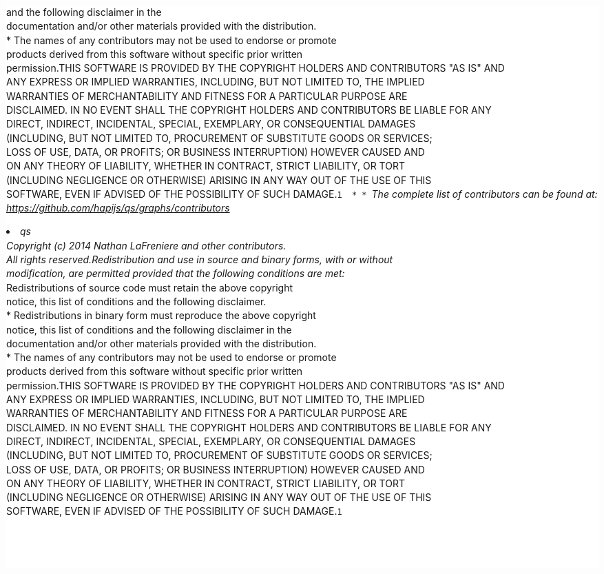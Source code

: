 and the following disclaimer in the<br>documentation and/or other materials provided with the distribution.<br>* The names of any contributors may not be used to endorse or promote<br>products derived from this software without specific prior written<br>permission.THIS SOFTWARE IS PROVIDED BY THE COPYRIGHT HOLDERS AND CONTRIBUTORS "AS IS" AND<br>ANY EXPRESS OR IMPLIED WARRANTIES, INCLUDING, BUT NOT LIMITED TO, THE IMPLIED<br>WARRANTIES OF MERCHANTABILITY AND FITNESS FOR A PARTICULAR PURPOSE ARE<br>DISCLAIMED. IN NO EVENT SHALL THE COPYRIGHT HOLDERS AND CONTRIBUTORS BE LIABLE FOR ANY<br>DIRECT, INDIRECT, INCIDENTAL, SPECIAL, EXEMPLARY, OR CONSEQUENTIAL DAMAGES<br>(INCLUDING, BUT NOT LIMITED TO, PROCUREMENT OF SUBSTITUTE GOODS OR SERVICES;<br>LOSS OF USE, DATA, OR PROFITS; OR BUSINESS INTERRUPTION) HOWEVER CAUSED AND<br>ON ANY THEORY OF LIABILITY, WHETHER IN CONTRACT, STRICT LIABILITY, OR TORT<br>(INCLUDING NEGLIGENCE OR OTHERWISE) ARISING IN ANY WAY OUT OF THE USE OF THIS<br>SOFTWARE, EVEN IF ADVISED OF THE POSSIBILITY OF SUCH DAMAGE.<code>1
</code><code>                                *   *   *</code>The complete list of contributors can be found at: <a href="https://github.com/hapijs/qs/graphs/contributors">https://github.com/hapijs/qs/graphs/contributors</a></li><li>qs<br>Copyright (c) 2014 Nathan LaFreniere and other contributors.<br>All rights reserved.Redistribution and use in source and binary forms, with or without<br>modification, are permitted provided that the following conditions are met:<br>* Redistributions of source code must retain the above copyright<br>notice, this list of conditions and the following disclaimer.<br>* Redistributions in binary form must reproduce the above copyright<br>notice, this list of conditions and the following disclaimer in the<br>documentation and/or other materials provided with the distribution.<br>* The names of any contributors may not be used to endorse or promote<br>products derived from this software without specific prior written<br>permission.THIS SOFTWARE IS PROVIDED BY THE COPYRIGHT HOLDERS AND CONTRIBUTORS "AS IS" AND<br>ANY EXPRESS OR IMPLIED WARRANTIES, INCLUDING, BUT NOT LIMITED TO, THE IMPLIED<br>WARRANTIES OF MERCHANTABILITY AND FITNESS FOR A PARTICULAR PURPOSE ARE<br>DISCLAIMED. IN NO EVENT SHALL THE COPYRIGHT HOLDERS AND CONTRIBUTORS BE LIABLE FOR ANY<br>DIRECT, INDIRECT, INCIDENTAL, SPECIAL, EXEMPLARY, OR CONSEQUENTIAL DAMAGES<br>(INCLUDING, BUT NOT LIMITED TO, PROCUREMENT OF SUBSTITUTE GOODS OR SERVICES;<br>LOSS OF USE, DATA, OR PROFITS; OR BUSINESS INTERRUPTION) HOWEVER CAUSED AND<br>ON ANY THEORY OF LIABILITY, WHETHER IN CONTRACT, STRICT LIABILITY, OR TORT<br>(INCLUDING NEGLIGENCE OR OTHERWISE) ARISING IN ANY WAY OUT OF THE USE OF THIS<br>SOFTWARE, EVEN IF ADVISED OF THE POSSIBILITY OF SUCH DAMAGE.<code>1